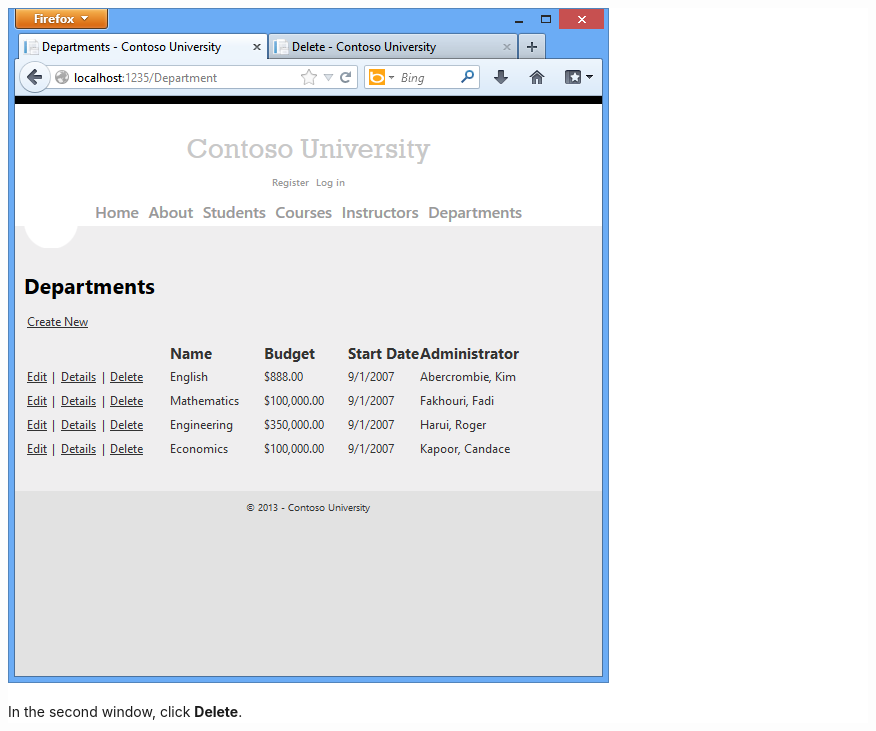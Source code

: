 ![Departments_Index_page_after_budget_edit_before_delete](handling-concurrency-with-the-entity-framework-in-an-asp-net-mvc-application/_static/image13.png)

In the second window, click **Delete**.
